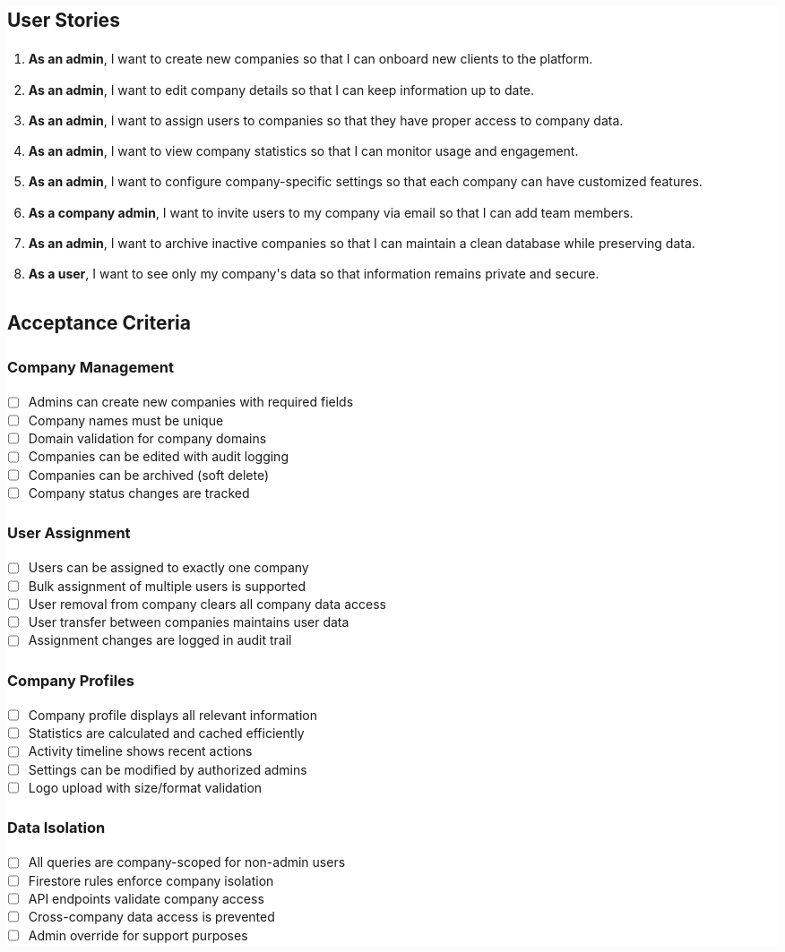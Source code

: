 ## User Stories

1. **As an admin**, I want to create new companies so that I can onboard new clients to the platform.

2. **As an admin**, I want to edit company details so that I can keep information up to date.

3. **As an admin**, I want to assign users to companies so that they have proper access to company data.

4. **As an admin**, I want to view company statistics so that I can monitor usage and engagement.

5. **As an admin**, I want to configure company-specific settings so that each company can have customized features.

6. **As a company admin**, I want to invite users to my company via email so that I can add team members.

7. **As an admin**, I want to archive inactive companies so that I can maintain a clean database while preserving data.

8. **As a user**, I want to see only my company's data so that information remains private and secure.

## Acceptance Criteria

### Company Management
- [ ] Admins can create new companies with required fields
- [ ] Company names must be unique
- [ ] Domain validation for company domains
- [ ] Companies can be edited with audit logging
- [ ] Companies can be archived (soft delete)
- [ ] Company status changes are tracked

### User Assignment
- [ ] Users can be assigned to exactly one company
- [ ] Bulk assignment of multiple users is supported
- [ ] User removal from company clears all company data access
- [ ] User transfer between companies maintains user data
- [ ] Assignment changes are logged in audit trail

### Company Profiles
- [ ] Company profile displays all relevant information
- [ ] Statistics are calculated and cached efficiently
- [ ] Activity timeline shows recent actions
- [ ] Settings can be modified by authorized admins
- [ ] Logo upload with size/format validation

### Data Isolation
- [ ] All queries are company-scoped for non-admin users
- [ ] Firestore rules enforce company isolation
- [ ] API endpoints validate company access
- [ ] Cross-company data access is prevented
- [ ] Admin override for support purposes
